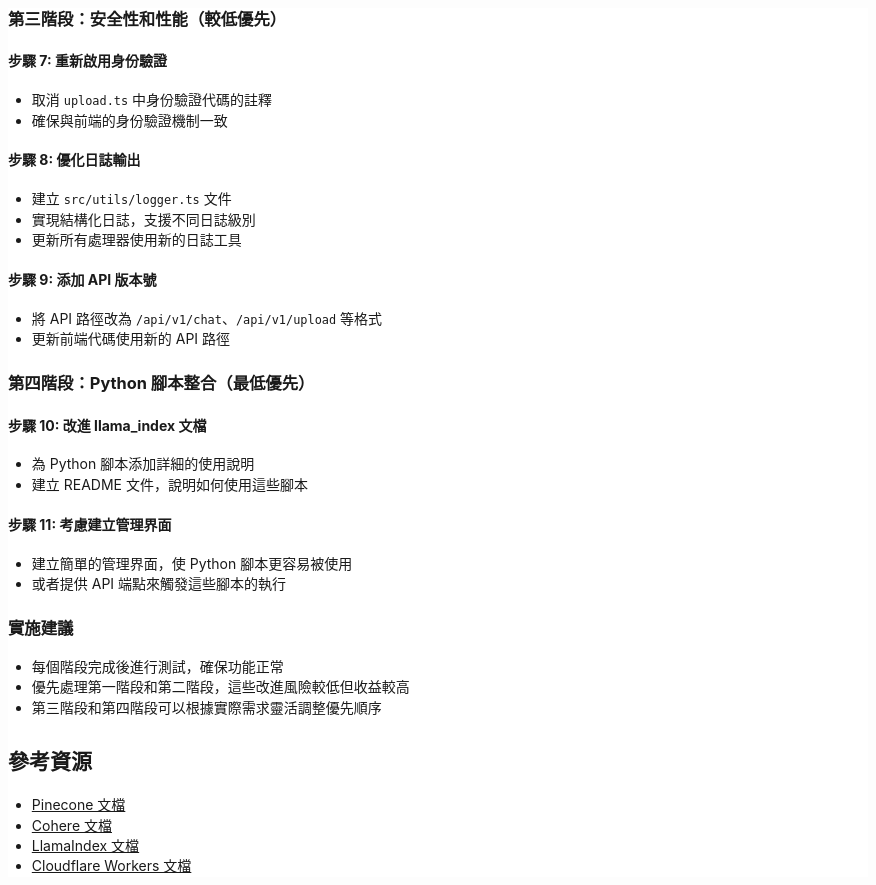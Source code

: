 ### 第三階段：安全性和性能（較低優先）

#### 步驟 7: 重新啟用身份驗證
- 取消 `upload.ts` 中身份驗證代碼的註釋
- 確保與前端的身份驗證機制一致

#### 步驟 8: 優化日誌輸出
- 建立 `src/utils/logger.ts` 文件
- 實現結構化日誌，支援不同日誌級別
- 更新所有處理器使用新的日誌工具

#### 步驟 9: 添加 API 版本號
- 將 API 路徑改為 `/api/v1/chat`、`/api/v1/upload` 等格式
- 更新前端代碼使用新的 API 路徑

### 第四階段：Python 腳本整合（最低優先）

#### 步驟 10: 改進 llama_index 文檔
- 為 Python 腳本添加詳細的使用說明
- 建立 README 文件，說明如何使用這些腳本

#### 步驟 11: 考慮建立管理界面
- 建立簡單的管理界面，使 Python 腳本更容易被使用
- 或者提供 API 端點來觸發這些腳本的執行

### 實施建議

- 每個階段完成後進行測試，確保功能正常
- 優先處理第一階段和第二階段，這些改進風險較低但收益較高
- 第三階段和第四階段可以根據實際需求靈活調整優先順序

## 參考資源

- [Pinecone 文檔](https://docs.pinecone.io/)
- [Cohere 文檔](https://docs.cohere.com/)
- [LlamaIndex 文檔](https://docs.llamaindex.ai/)
- [Cloudflare Workers 文檔](https://developers.cloudflare.com/workers/) 


